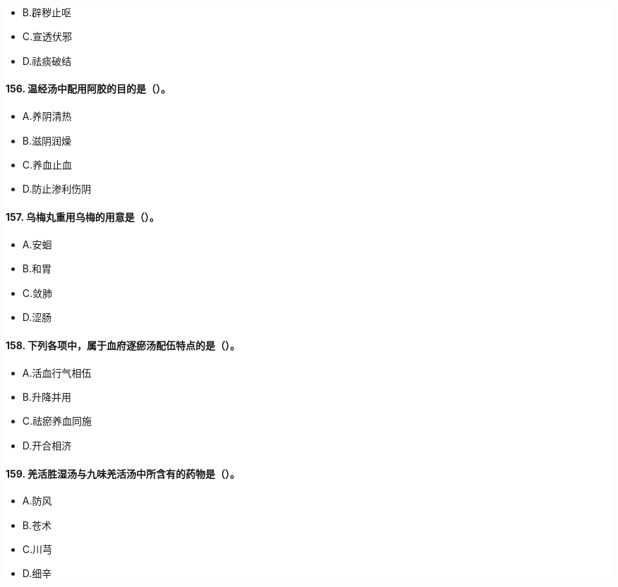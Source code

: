 * B.辟秽止呕

* C.宣透伏邪

* D.祛痰破结







#### 156. 温经汤中配用阿胶的目的是（）。

* A.养阴清热

* B.滋阴润燥

* C.养血止血

* D.防止渗利伤阴







#### 157. 乌梅丸重用乌梅的用意是（）。

* A.安蛔

* B.和胃

* C.敛肺

* D.涩肠







#### 158. 下列各项中，属于血府逐瘀汤配伍特点的是（）。

* A.活血行气相伍

* B.升降并用

* C.祛瘀养血同施

* D.开合相济







#### 159. 羌活胜湿汤与九味羌活汤中所含有的药物是（）。

* A.防风

* B.苍术

* C.川芎

* D.细辛


